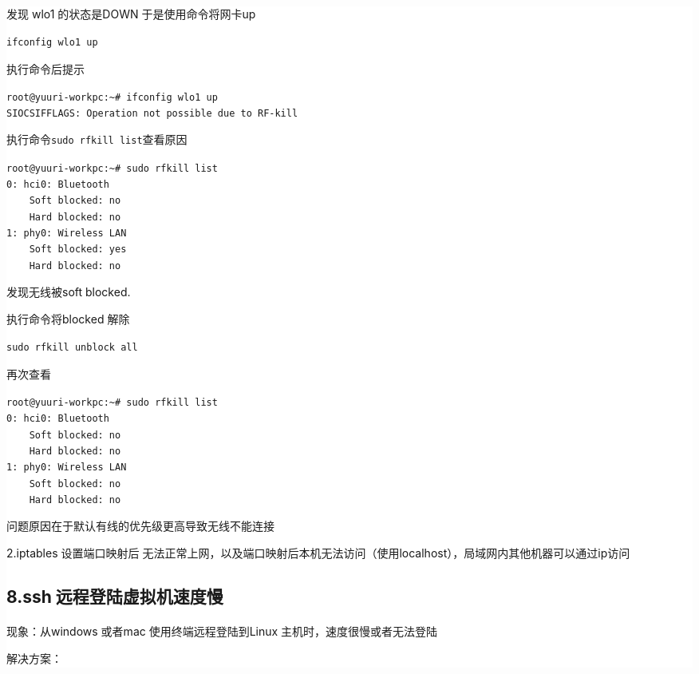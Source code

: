 发现 wlo1 的状态是DOWN 于是使用命令将网卡up

```shell
ifconfig wlo1 up
```

执行命令后提示

```
root@yuuri-workpc:~# ifconfig wlo1 up
SIOCSIFFLAGS: Operation not possible due to RF-kill
```

执行命令`sudo rfkill list`查看原因

```
root@yuuri-workpc:~# sudo rfkill list
0: hci0: Bluetooth
	Soft blocked: no
	Hard blocked: no
1: phy0: Wireless LAN
	Soft blocked: yes
	Hard blocked: no
```

发现无线被soft blocked.

执行命令将blocked 解除

```
sudo rfkill unblock all
```

再次查看

```
root@yuuri-workpc:~# sudo rfkill list
0: hci0: Bluetooth
	Soft blocked: no
	Hard blocked: no
1: phy0: Wireless LAN
	Soft blocked: no
	Hard blocked: no
```



问题原因在于默认有线的优先级更高导致无线不能连接



2.iptables 设置端口映射后 无法正常上网，以及端口映射后本机无法访问（使用localhost），局域网内其他机器可以通过ip访问





## 8.ssh 远程登陆虚拟机速度慢

现象：从windows 或者mac 使用终端远程登陆到Linux 主机时，速度很慢或者无法登陆

解决方案：
